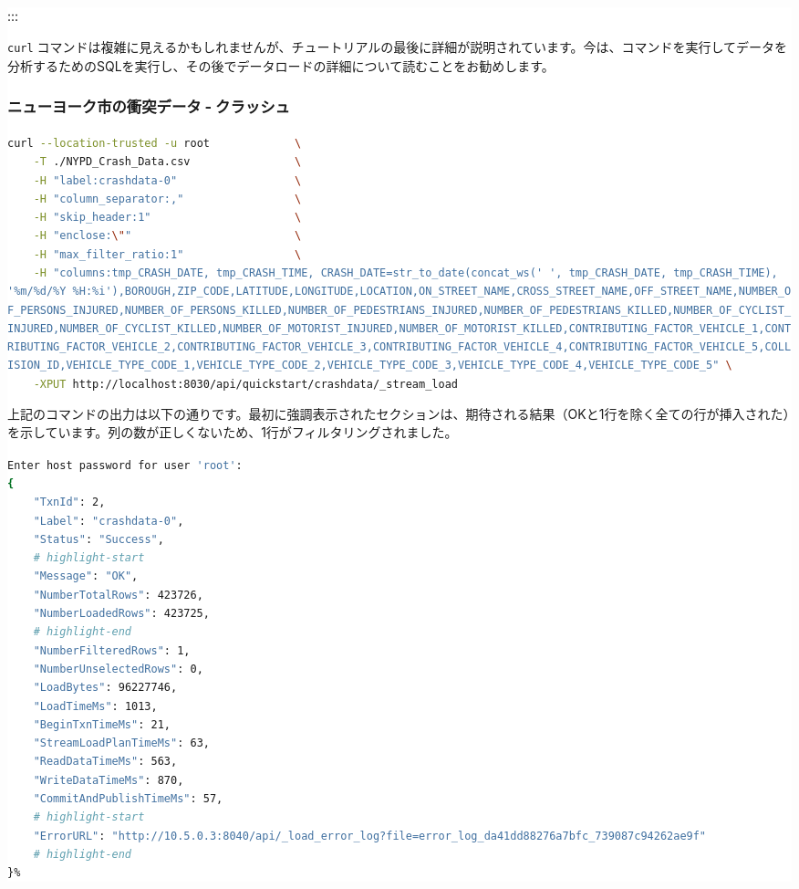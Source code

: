 :::

`curl` コマンドは複雑に見えるかもしれませんが、チュートリアルの最後に詳細が説明されています。今は、コマンドを実行してデータを分析するためのSQLを実行し、その後でデータロードの詳細について読むことをお勧めします。

### ニューヨーク市の衝突データ - クラッシュ

```bash
curl --location-trusted -u root             \
    -T ./NYPD_Crash_Data.csv                \
    -H "label:crashdata-0"                  \
    -H "column_separator:,"                 \
    -H "skip_header:1"                      \
    -H "enclose:\""                         \
    -H "max_filter_ratio:1"                 \
    -H "columns:tmp_CRASH_DATE, tmp_CRASH_TIME, CRASH_DATE=str_to_date(concat_ws(' ', tmp_CRASH_DATE, tmp_CRASH_TIME), '%m/%d/%Y %H:%i'),BOROUGH,ZIP_CODE,LATITUDE,LONGITUDE,LOCATION,ON_STREET_NAME,CROSS_STREET_NAME,OFF_STREET_NAME,NUMBER_OF_PERSONS_INJURED,NUMBER_OF_PERSONS_KILLED,NUMBER_OF_PEDESTRIANS_INJURED,NUMBER_OF_PEDESTRIANS_KILLED,NUMBER_OF_CYCLIST_INJURED,NUMBER_OF_CYCLIST_KILLED,NUMBER_OF_MOTORIST_INJURED,NUMBER_OF_MOTORIST_KILLED,CONTRIBUTING_FACTOR_VEHICLE_1,CONTRIBUTING_FACTOR_VEHICLE_2,CONTRIBUTING_FACTOR_VEHICLE_3,CONTRIBUTING_FACTOR_VEHICLE_4,CONTRIBUTING_FACTOR_VEHICLE_5,COLLISION_ID,VEHICLE_TYPE_CODE_1,VEHICLE_TYPE_CODE_2,VEHICLE_TYPE_CODE_3,VEHICLE_TYPE_CODE_4,VEHICLE_TYPE_CODE_5" \
    -XPUT http://localhost:8030/api/quickstart/crashdata/_stream_load
```

上記のコマンドの出力は以下の通りです。最初に強調表示されたセクションは、期待される結果（OKと1行を除く全ての行が挿入された）を示しています。列の数が正しくないため、1行がフィルタリングされました。

```bash
Enter host password for user 'root':
{
    "TxnId": 2,
    "Label": "crashdata-0",
    "Status": "Success",
    # highlight-start
    "Message": "OK",
    "NumberTotalRows": 423726,
    "NumberLoadedRows": 423725,
    # highlight-end
    "NumberFilteredRows": 1,
    "NumberUnselectedRows": 0,
    "LoadBytes": 96227746,
    "LoadTimeMs": 1013,
    "BeginTxnTimeMs": 21,
    "StreamLoadPlanTimeMs": 63,
    "ReadDataTimeMs": 563,
    "WriteDataTimeMs": 870,
    "CommitAndPublishTimeMs": 57,
    # highlight-start
    "ErrorURL": "http://10.5.0.3:8040/api/_load_error_log?file=error_log_da41dd88276a7bfc_739087c94262ae9f"
    # highlight-end
}%
```
